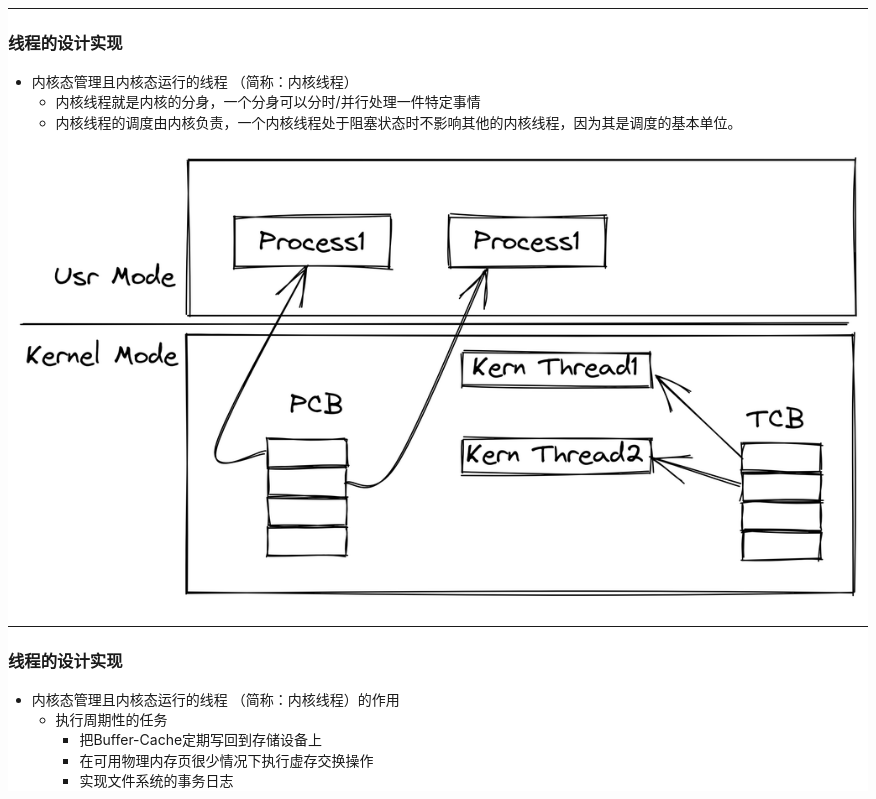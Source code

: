 
---
### 线程的设计实现
- 内核态管理且内核态运行的线程 （简称：内核线程）
  - 内核线程就是内核的分身，一个分身可以分时/并行处理一件特定事情
  - 内核线程的调度由内核负责，一个内核线程处于阻塞状态时不影响其他的内核线程，因为其是调度的基本单位。

![bg right:45% 100%](figs/pure-kernel-thread.png)


---
### 线程的设计实现
- 内核态管理且内核态运行的线程 （简称：内核线程）的作用
  - 执行周期性的任务
    -  把Buffer-Cache定期写回到存储设备上
    -  在可用物理内存页很少情况下执行虚存交换操作 
    -  实现文件系统的事务日志
   